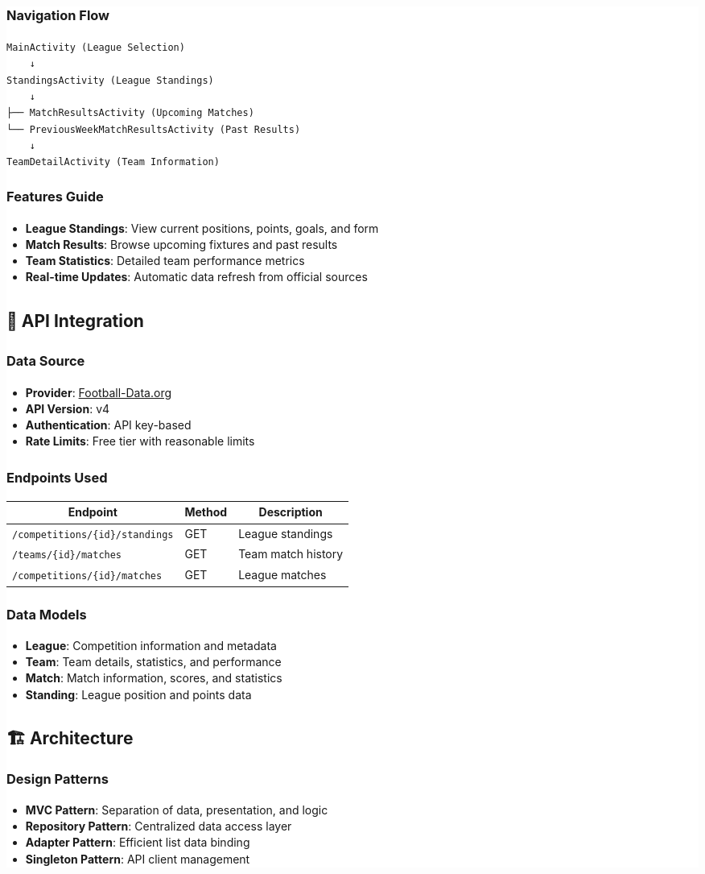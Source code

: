 ### Navigation Flow
```
MainActivity (League Selection)
    ↓
StandingsActivity (League Standings)
    ↓
├── MatchResultsActivity (Upcoming Matches)
└── PreviousWeekMatchResultsActivity (Past Results)
    ↓
TeamDetailActivity (Team Information)
```

### Features Guide
- **League Standings**: View current positions, points, goals, and form
- **Match Results**: Browse upcoming fixtures and past results
- **Team Statistics**: Detailed team performance metrics
- **Real-time Updates**: Automatic data refresh from official sources

## 🔌 API Integration

### Data Source
- **Provider**: [Football-Data.org](https://www.football-data.org/)
- **API Version**: v4
- **Authentication**: API key-based
- **Rate Limits**: Free tier with reasonable limits

### Endpoints Used
| Endpoint | Method | Description |
|----------|--------|-------------|
| `/competitions/{id}/standings` | GET | League standings |
| `/teams/{id}/matches` | GET | Team match history |
| `/competitions/{id}/matches` | GET | League matches |

### Data Models
- **League**: Competition information and metadata
- **Team**: Team details, statistics, and performance
- **Match**: Match information, scores, and statistics
- **Standing**: League position and points data

## 🏗️ Architecture

### Design Patterns
- **MVC Pattern**: Separation of data, presentation, and logic
- **Repository Pattern**: Centralized data access layer
- **Adapter Pattern**: Efficient list data binding
- **Singleton Pattern**: API client management
